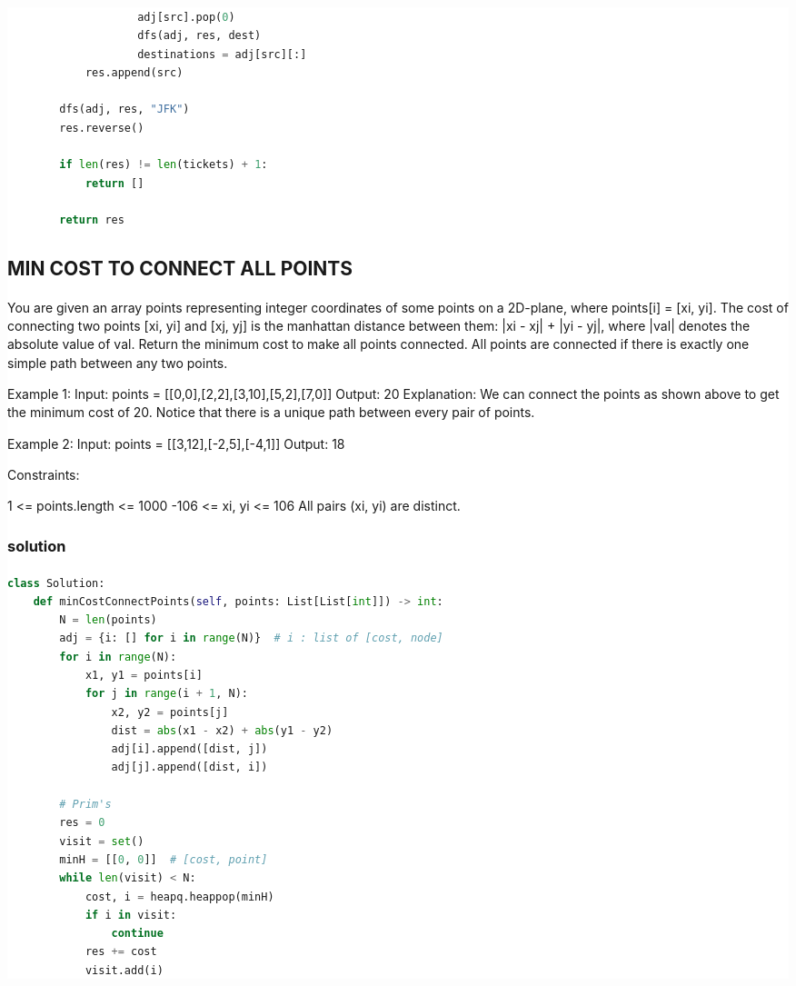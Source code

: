 ```python
                    adj[src].pop(0)
                    dfs(adj, res, dest)
                    destinations = adj[src][:]
            res.append(src)

        dfs(adj, res, "JFK")
        res.reverse()

        if len(res) != len(tickets) + 1:
            return []

        return res
```

## MIN COST TO CONNECT ALL POINTS

You are given an array points representing integer coordinates of some points on a 2D-plane, where points[i] = [xi, yi].
The cost of connecting two points [xi, yi] and [xj, yj] is the manhattan distance between them: |xi - xj| + |yi - yj|, where |val| denotes the absolute value of val.
Return the minimum cost to make all points connected. All points are connected if there is exactly one simple path between any two points.

Example 1:
Input: points = [[0,0],[2,2],[3,10],[5,2],[7,0]]
Output: 20
Explanation: 
We can connect the points as shown above to get the minimum cost of 20.
Notice that there is a unique path between every pair of points.

Example 2:
Input: points = [[3,12],[-2,5],[-4,1]]
Output: 18
 
Constraints:

1 <= points.length <= 1000
-106 <= xi, yi <= 106
All pairs (xi, yi) are distinct.

### solution
```python
class Solution:
    def minCostConnectPoints(self, points: List[List[int]]) -> int:
        N = len(points)
        adj = {i: [] for i in range(N)}  # i : list of [cost, node]
        for i in range(N):
            x1, y1 = points[i]
            for j in range(i + 1, N):
                x2, y2 = points[j]
                dist = abs(x1 - x2) + abs(y1 - y2)
                adj[i].append([dist, j])
                adj[j].append([dist, i])

        # Prim's
        res = 0
        visit = set()
        minH = [[0, 0]]  # [cost, point]
        while len(visit) < N:
            cost, i = heapq.heappop(minH)
            if i in visit:
                continue
            res += cost
            visit.add(i)
```